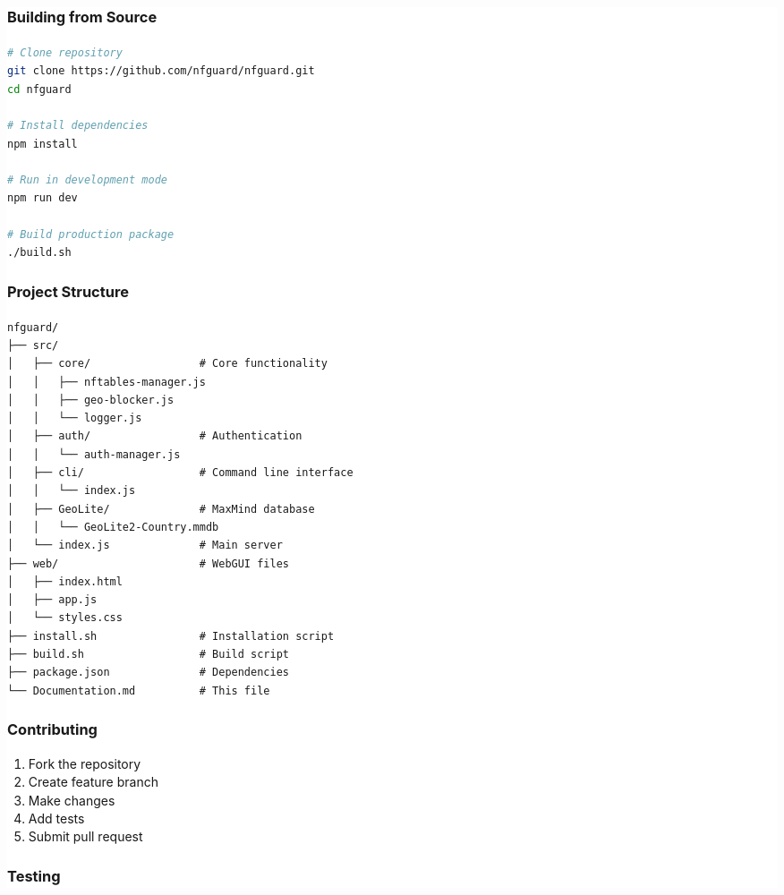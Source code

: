 ### Building from Source

```bash
# Clone repository
git clone https://github.com/nfguard/nfguard.git
cd nfguard

# Install dependencies
npm install

# Run in development mode
npm run dev

# Build production package
./build.sh
```

### Project Structure

```
nfguard/
├── src/
│   ├── core/                 # Core functionality
│   │   ├── nftables-manager.js
│   │   ├── geo-blocker.js
│   │   └── logger.js
│   ├── auth/                 # Authentication
│   │   └── auth-manager.js
│   ├── cli/                  # Command line interface
│   │   └── index.js
│   ├── GeoLite/              # MaxMind database
│   │   └── GeoLite2-Country.mmdb
│   └── index.js              # Main server
├── web/                      # WebGUI files
│   ├── index.html
│   ├── app.js
│   └── styles.css
├── install.sh                # Installation script
├── build.sh                  # Build script
├── package.json              # Dependencies
└── Documentation.md          # This file
```

### Contributing

1. Fork the repository
2. Create feature branch
3. Make changes
4. Add tests
5. Submit pull request

### Testing

